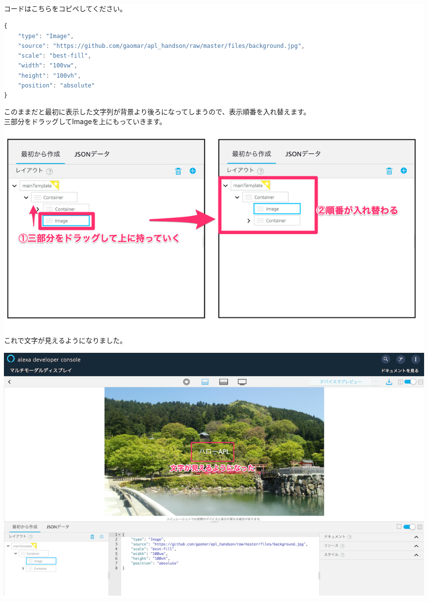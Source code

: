 コードはこちらをコピペしてください。

```javascript
{
    "type": "Image",
    "source": "https://github.com/gaomar/apl_handson/raw/master/files/background.jpg",
    "scale": "best-fill",
    "width": "100vw",
    "height": "100vh",
    "position": "absolute"
}
```

このままだと最初に表示した文字列が背景より後ろになってしまうので、表示順番を入れ替えます。  
三部分をドラッグしてImageを上にもっていきます。

![s223](images/s223.png)

これで文字が見えるようになりました。

![s224](images/s224.png)